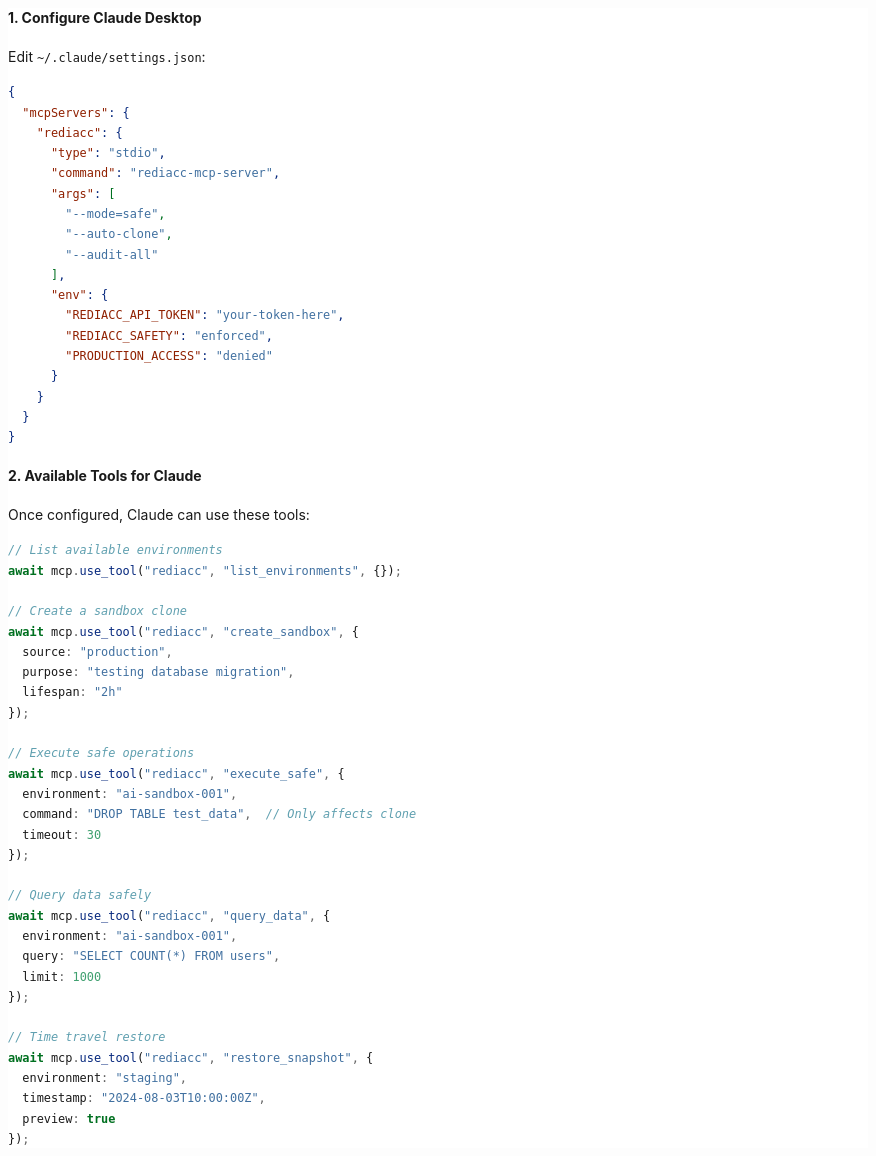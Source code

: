 #### 1. Configure Claude Desktop

Edit `~/.claude/settings.json`:

```json
{
  "mcpServers": {
    "rediacc": {
      "type": "stdio",
      "command": "rediacc-mcp-server",
      "args": [
        "--mode=safe",
        "--auto-clone",
        "--audit-all"
      ],
      "env": {
        "REDIACC_API_TOKEN": "your-token-here",
        "REDIACC_SAFETY": "enforced",
        "PRODUCTION_ACCESS": "denied"
      }
    }
  }
}
```

#### 2. Available Tools for Claude

Once configured, Claude can use these tools:

```typescript
// List available environments
await mcp.use_tool("rediacc", "list_environments", {});

// Create a sandbox clone
await mcp.use_tool("rediacc", "create_sandbox", {
  source: "production",
  purpose: "testing database migration",
  lifespan: "2h"
});

// Execute safe operations
await mcp.use_tool("rediacc", "execute_safe", {
  environment: "ai-sandbox-001",
  command: "DROP TABLE test_data",  // Only affects clone
  timeout: 30
});

// Query data safely
await mcp.use_tool("rediacc", "query_data", {
  environment: "ai-sandbox-001",
  query: "SELECT COUNT(*) FROM users",
  limit: 1000
});

// Time travel restore
await mcp.use_tool("rediacc", "restore_snapshot", {
  environment: "staging",
  timestamp: "2024-08-03T10:00:00Z",
  preview: true
});
```
